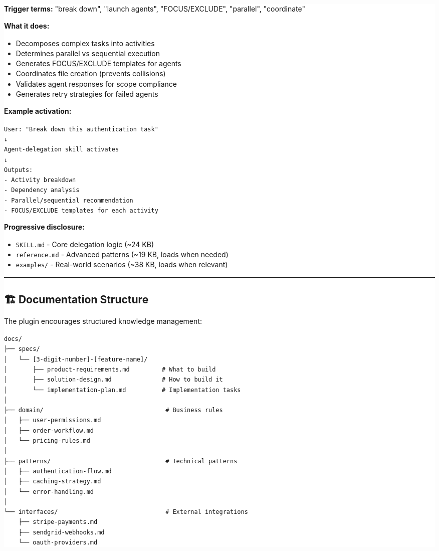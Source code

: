 **Trigger terms:** "break down", "launch agents", "FOCUS/EXCLUDE", "parallel", "coordinate"

**What it does:**
- Decomposes complex tasks into activities
- Determines parallel vs sequential execution
- Generates FOCUS/EXCLUDE templates for agents
- Coordinates file creation (prevents collisions)
- Validates agent responses for scope compliance
- Generates retry strategies for failed agents

**Example activation:**
```
User: "Break down this authentication task"
↓
Agent-delegation skill activates
↓
Outputs:
- Activity breakdown
- Dependency analysis
- Parallel/sequential recommendation
- FOCUS/EXCLUDE templates for each activity
```

**Progressive disclosure:**
- `SKILL.md` - Core delegation logic (~24 KB)
- `reference.md` - Advanced patterns (~19 KB, loads when needed)
- `examples/` - Real-world scenarios (~38 KB, loads when relevant)

---

## 🏗️ Documentation Structure

The plugin encourages structured knowledge management:

```
docs/
├── specs/
│   └── [3-digit-number]-[feature-name]/
│       ├── product-requirements.md         # What to build
│       ├── solution-design.md              # How to build it
│       └── implementation-plan.md          # Implementation tasks
│
├── domain/                                  # Business rules
│   ├── user-permissions.md
│   ├── order-workflow.md
│   └── pricing-rules.md
│
├── patterns/                                # Technical patterns
│   ├── authentication-flow.md
│   ├── caching-strategy.md
│   └── error-handling.md
│
└── interfaces/                              # External integrations
    ├── stripe-payments.md
    ├── sendgrid-webhooks.md
    └── oauth-providers.md
```
